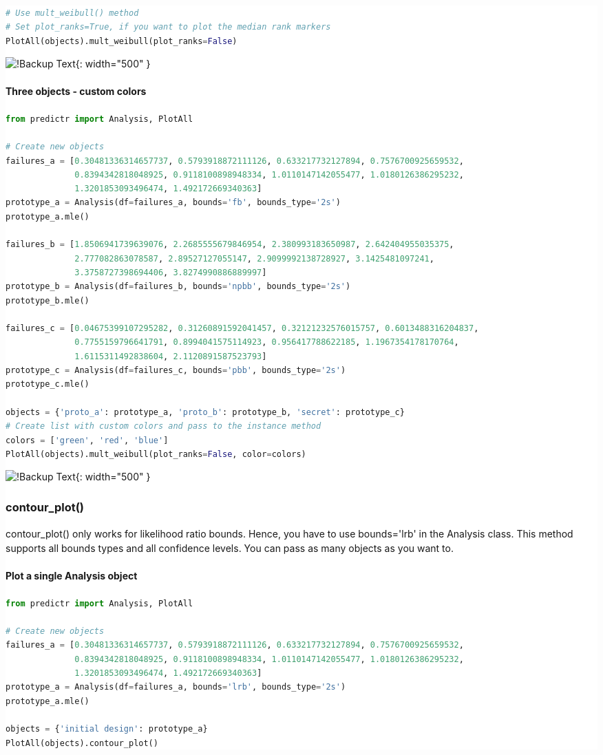 ```python
# Use mult_weibull() method
# Set plot_ranks=True, if you want to plot the median rank markers
PlotAll(objects).mult_weibull(plot_ranks=False)
```
![!Backup Text](https://raw.githubusercontent.com/tvtoglu/predictr/main/docs/images/PlotAll_MLE_1sl_2s.png){: width="500" }

#### Three objects - custom colors
```python
from predictr import Analysis, PlotAll

# Create new objects
failures_a = [0.30481336314657737, 0.5793918872111126, 0.633217732127894, 0.7576700925659532,
              0.8394342818048925, 0.9118100898948334, 1.0110147142055477, 1.0180126386295232,
              1.3201853093496474, 1.492172669340363]
prototype_a = Analysis(df=failures_a, bounds='fb', bounds_type='2s')
prototype_a.mle()

failures_b = [1.8506941739639076, 2.2685555679846954, 2.380993183650987, 2.642404955035375,
              2.777082863078587, 2.89527127055147, 2.9099992138728927, 3.1425481097241,
              3.3758727398694406, 3.8274990886889997]
prototype_b = Analysis(df=failures_b, bounds='npbb', bounds_type='2s')
prototype_b.mle()

failures_c = [0.04675399107295282, 0.31260891592041457, 0.32121232576015757, 0.6013488316204837,
              0.7755159796641791, 0.8994041575114923, 0.956417788622185, 1.1967354178170764,
              1.6115311492838604, 2.1120891587523793]
prototype_c = Analysis(df=failures_c, bounds='pbb', bounds_type='2s')
prototype_c.mle()

objects = {'proto_a': prototype_a, 'proto_b': prototype_b, 'secret': prototype_c}
# Create list with custom colors and pass to the instance method
colors = ['green', 'red', 'blue']
PlotAll(objects).mult_weibull(plot_ranks=False, color=colors)
```
![!Backup Text](https://raw.githubusercontent.com/tvtoglu/predictr/main/docs/images/PlotAll_MLE_2s_custom_colors.png){: width="500" }

### contour_plot()
contour_plot() only works for likelihood ratio bounds. Hence, you have to use bounds='lrb' in the Analysis class. This method supports all bounds types and all confidence levels. You can pass as many objects as you want to.

#### Plot a single Analysis object
```python
from predictr import Analysis, PlotAll

# Create new objects
failures_a = [0.30481336314657737, 0.5793918872111126, 0.633217732127894, 0.7576700925659532,
              0.8394342818048925, 0.9118100898948334, 1.0110147142055477, 1.0180126386295232,
              1.3201853093496474, 1.492172669340363]
prototype_a = Analysis(df=failures_a, bounds='lrb', bounds_type='2s')
prototype_a.mle()

objects = {'initial design': prototype_a}
PlotAll(objects).contour_plot()
```